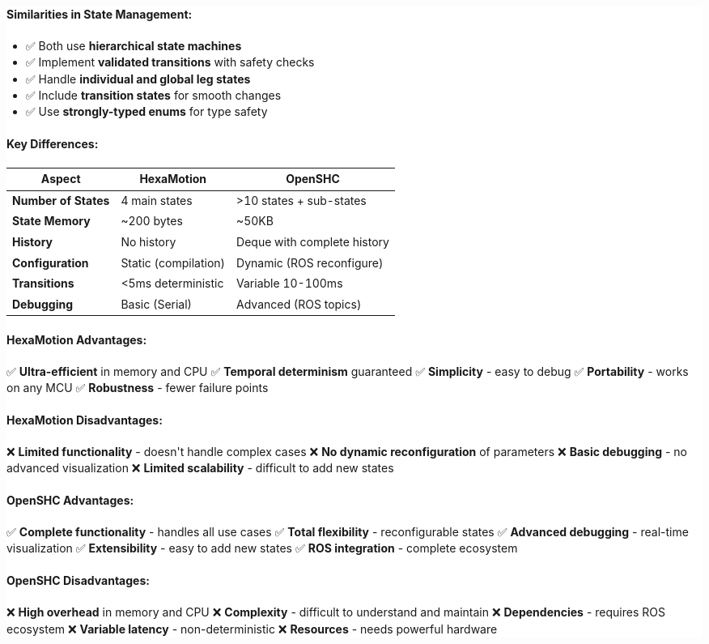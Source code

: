 #### Similarities in State Management:

-   ✅ Both use **hierarchical state machines**
-   ✅ Implement **validated transitions** with safety checks
-   ✅ Handle **individual and global leg states**
-   ✅ Include **transition states** for smooth changes
-   ✅ Use **strongly-typed enums** for type safety

#### Key Differences:

| Aspect               | HexaMotion           | OpenSHC                     |
| -------------------- | -------------------- | --------------------------- |
| **Number of States** | 4 main states        | >10 states + sub-states     |
| **State Memory**     | ~200 bytes           | ~50KB                       |
| **History**          | No history           | Deque with complete history |
| **Configuration**    | Static (compilation) | Dynamic (ROS reconfigure)   |
| **Transitions**      | <5ms deterministic   | Variable 10-100ms           |
| **Debugging**        | Basic (Serial)       | Advanced (ROS topics)       |

#### HexaMotion Advantages:

✅ **Ultra-efficient** in memory and CPU
✅ **Temporal determinism** guaranteed
✅ **Simplicity** - easy to debug
✅ **Portability** - works on any MCU
✅ **Robustness** - fewer failure points

#### HexaMotion Disadvantages:

❌ **Limited functionality** - doesn't handle complex cases
❌ **No dynamic reconfiguration** of parameters
❌ **Basic debugging** - no advanced visualization
❌ **Limited scalability** - difficult to add new states

#### OpenSHC Advantages:

✅ **Complete functionality** - handles all use cases
✅ **Total flexibility** - reconfigurable states
✅ **Advanced debugging** - real-time visualization
✅ **Extensibility** - easy to add new states
✅ **ROS integration** - complete ecosystem

#### OpenSHC Disadvantages:

❌ **High overhead** in memory and CPU
❌ **Complexity** - difficult to understand and maintain
❌ **Dependencies** - requires ROS ecosystem
❌ **Variable latency** - non-deterministic
❌ **Resources** - needs powerful hardware
